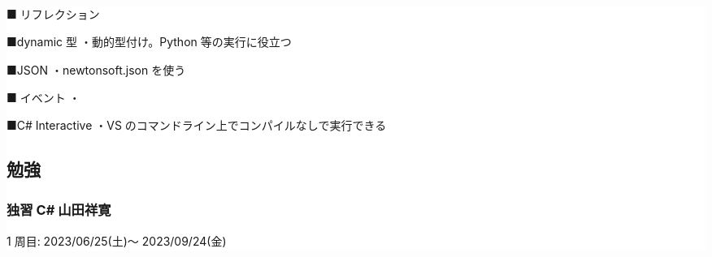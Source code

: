 ■ リフレクション

■dynamic 型
・動的型付け。Python 等の実行に役立つ

■JSON
・newtonsoft.json を使う

■ イベント
・

■C# Interactive
・VS のコマンドライン上でコンパイルなしで実行できる

## 勉強

### 独習 C# 山田祥寛

1 周目: 2023/06/25(土)～ 2023/09/24(金)

